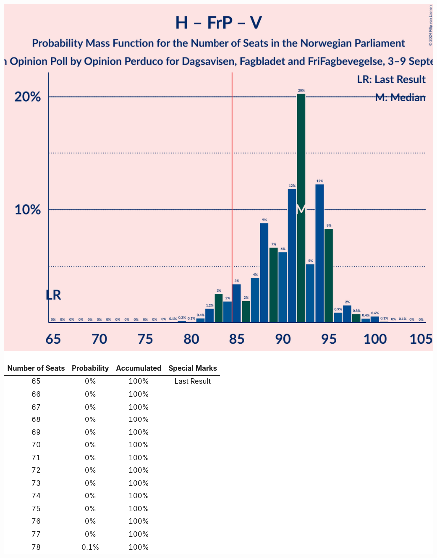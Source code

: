 ![Graph with seats probability mass function not yet produced](2024-09-09-OpinionPerduco-coalitions-seats-pmf-h–frp–v.png "Seats Probability Mass Function")

| Number of Seats | Probability | Accumulated | Special Marks |
|:---------------:|:-----------:|:-----------:|:-------------:|
| 65 | 0% | 100% | Last Result |
| 66 | 0% | 100% |  |
| 67 | 0% | 100% |  |
| 68 | 0% | 100% |  |
| 69 | 0% | 100% |  |
| 70 | 0% | 100% |  |
| 71 | 0% | 100% |  |
| 72 | 0% | 100% |  |
| 73 | 0% | 100% |  |
| 74 | 0% | 100% |  |
| 75 | 0% | 100% |  |
| 76 | 0% | 100% |  |
| 77 | 0% | 100% |  |
| 78 | 0.1% | 100% |  |